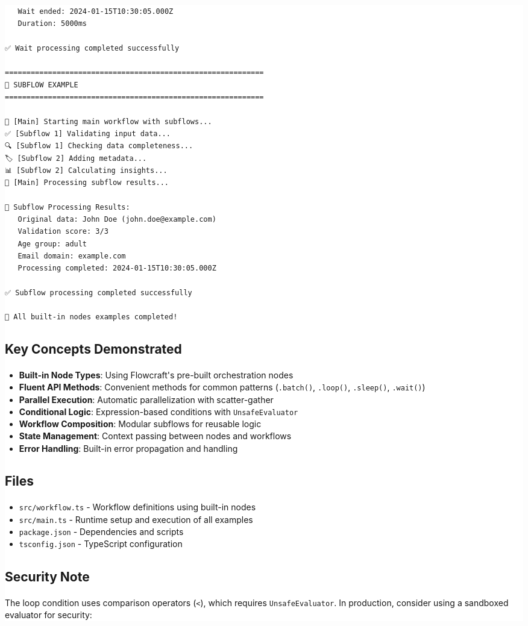 ```
   Wait ended: 2024-01-15T10:30:05.000Z
   Duration: 5000ms

✅ Wait processing completed successfully

============================================================
🔗 SUBFLOW EXAMPLE
============================================================

🚀 [Main] Starting main workflow with subflows...
✅ [Subflow 1] Validating input data...
🔍 [Subflow 1] Checking data completeness...
🏷️ [Subflow 2] Adding metadata...
📊 [Subflow 2] Calculating insights...
🎯 [Main] Processing subflow results...

🎯 Subflow Processing Results:
   Original data: John Doe (john.doe@example.com)
   Validation score: 3/3
   Age group: adult
   Email domain: example.com
   Processing completed: 2024-01-15T10:30:05.000Z

✅ Subflow processing completed successfully

🎉 All built-in nodes examples completed!
```

## Key Concepts Demonstrated

- **Built-in Node Types**: Using Flowcraft's pre-built orchestration nodes
- **Fluent API Methods**: Convenient methods for common patterns (`.batch()`, `.loop()`, `.sleep()`, `.wait()`)
- **Parallel Execution**: Automatic parallelization with scatter-gather
- **Conditional Logic**: Expression-based conditions with `UnsafeEvaluator`
- **Workflow Composition**: Modular subflows for reusable logic
- **State Management**: Context passing between nodes and workflows
- **Error Handling**: Built-in error propagation and handling

## Files

- `src/workflow.ts` - Workflow definitions using built-in nodes
- `src/main.ts` - Runtime setup and execution of all examples
- `package.json` - Dependencies and scripts
- `tsconfig.json` - TypeScript configuration

## Security Note

The loop condition uses comparison operators (`<`), which requires `UnsafeEvaluator`. In production, consider using a sandboxed evaluator for security:
